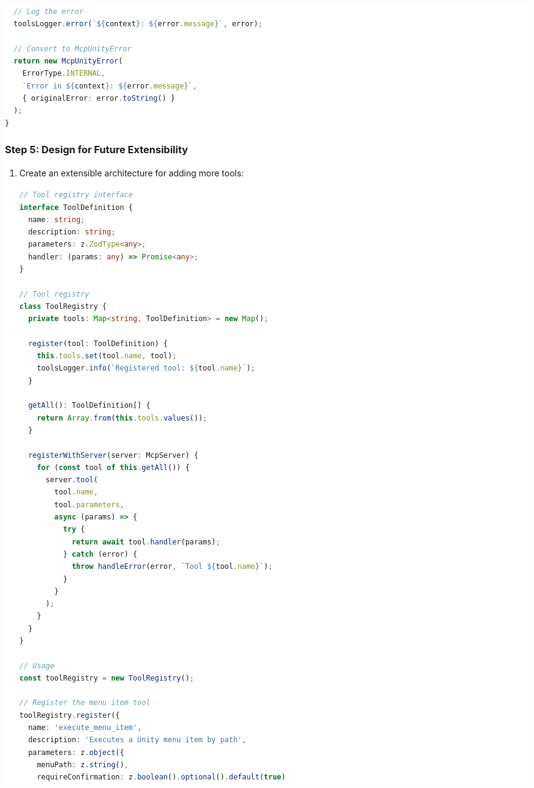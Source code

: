    ```typescript
     // Log the error
     toolsLogger.error(`${context}: ${error.message}`, error);
     
     // Convert to McpUnityError
     return new McpUnityError(
       ErrorType.INTERNAL,
       `Error in ${context}: ${error.message}`,
       { originalError: error.toString() }
     );
   }
   ```

### Step 5: Design for Future Extensibility
1. Create an extensible architecture for adding more tools:
   ```typescript
   // Tool registry interface
   interface ToolDefinition {
     name: string;
     description: string;
     parameters: z.ZodType<any>;
     handler: (params: any) => Promise<any>;
   }
   
   // Tool registry
   class ToolRegistry {
     private tools: Map<string, ToolDefinition> = new Map();
     
     register(tool: ToolDefinition) {
       this.tools.set(tool.name, tool);
       toolsLogger.info(`Registered tool: ${tool.name}`);
     }
     
     getAll(): ToolDefinition[] {
       return Array.from(this.tools.values());
     }
     
     registerWithServer(server: McpServer) {
       for (const tool of this.getAll()) {
         server.tool(
           tool.name,
           tool.parameters,
           async (params) => {
             try {
               return await tool.handler(params);
             } catch (error) {
               throw handleError(error, `Tool ${tool.name}`);
             }
           }
         );
       }
     }
   }
   
   // Usage
   const toolRegistry = new ToolRegistry();
   
   // Register the menu item tool
   toolRegistry.register({
     name: 'execute_menu_item',
     description: 'Executes a Unity menu item by path',
     parameters: z.object({
       menuPath: z.string(),
       requireConfirmation: z.boolean().optional().default(true)
   ```